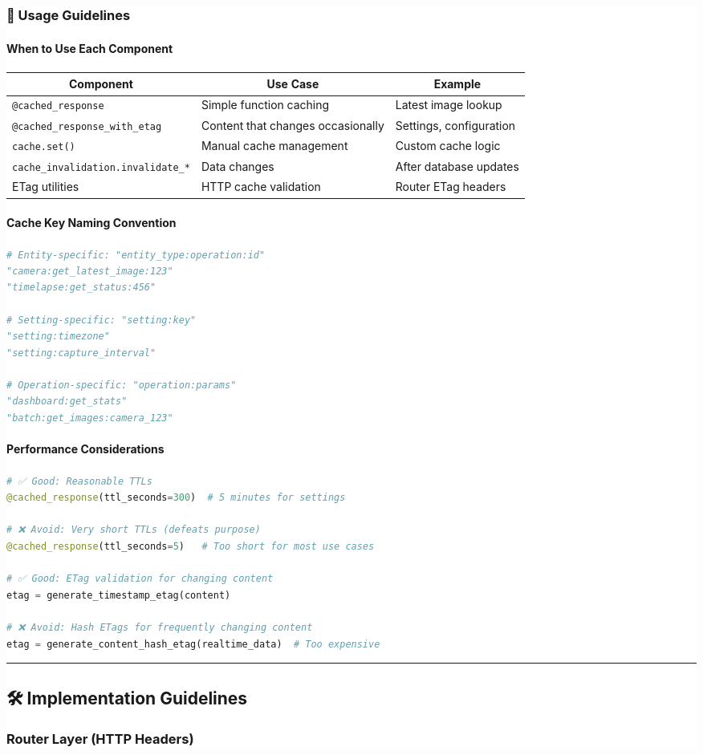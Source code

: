 
### 🎨 Usage Guidelines

#### When to Use Each Component

| Component                         | Use Case                          | Example                 |
| --------------------------------- | --------------------------------- | ----------------------- |
| `@cached_response`                | Simple function caching           | Latest image lookup     |
| `@cached_response_with_etag`      | Content that changes occasionally | Settings, configuration |
| `cache.set()`                     | Manual cache management           | Custom cache logic      |
| `cache_invalidation.invalidate_*` | Data changes                      | After database updates  |
| ETag utilities                    | HTTP cache validation             | Router ETag headers     |

#### Cache Key Naming Convention

```python
# Entity-specific: "entity_type:operation:id"
"camera:get_latest_image:123"
"timelapse:get_status:456"

# Setting-specific: "setting:key"
"setting:timezone"
"setting:capture_interval"

# Operation-specific: "operation:params"
"dashboard:get_stats"
"batch:get_images:camera_123"
```

#### Performance Considerations

```python
# ✅ Good: Reasonable TTLs
@cached_response(ttl_seconds=300)  # 5 minutes for settings

# ❌ Avoid: Very short TTLs (defeats purpose)
@cached_response(ttl_seconds=5)   # Too short for most use cases

# ✅ Good: ETag validation for changing content
etag = generate_timestamp_etag(content)

# ❌ Avoid: Hash ETags for frequently changing content
etag = generate_content_hash_etag(realtime_data)  # Too expensive
```

---

## 🛠️ Implementation Guidelines

### Router Layer (HTTP Headers)
